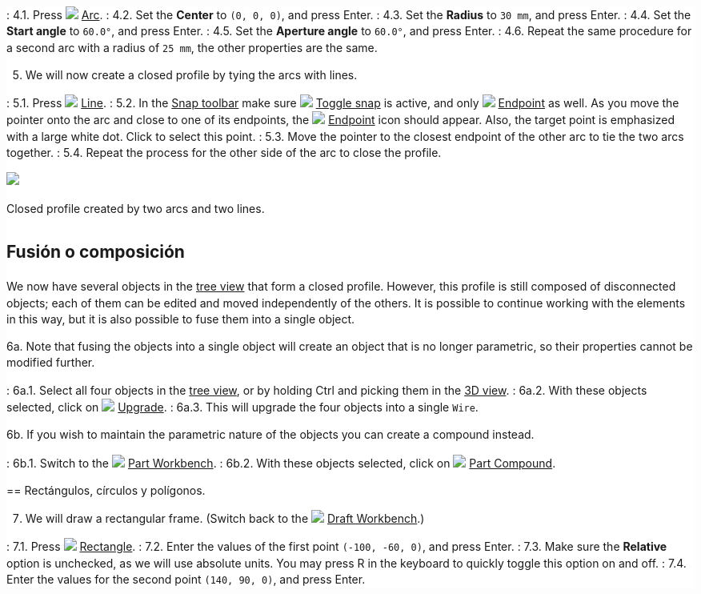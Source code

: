 :   4.1. Press ![](/images/Draft_Arc.svg) [Arc](/Draft_Arc "Draft Arc").
:   4.2. Set the **Center** to `(0, 0, 0)`, and press Enter.
:   4.3. Set the **Radius** to `30 mm`, and press Enter.
:   4.4. Set the **Start angle** to `60.0°`, and press Enter.
:   4.5. Set the **Aperture angle** to `60.0°`, and press Enter.
:   4.6. Repeat the same procedure for a second arc with a radius of `25 mm`, the other properties are the same.

5. We will now create a closed profile by tying the arcs with lines.

:   5.1. Press ![](/images/Draft_Line.svg) [Line](/Draft_Line "Draft Line").
:   5.2. In the [Snap toolbar](/Draft_Snap "Draft Snap") make sure ![](/images/Draft_Snap_Lock.svg) [Toggle snap](/Draft_Snap_Lock "Draft Snap Lock") is active, and only ![](/images/Draft_Snap_Endpoint.svg) [Endpoint](/Draft_Snap_Endpoint "Draft Snap Endpoint") as well. As you move the pointer onto the arc and close to one of its endpoints, the ![](/images/Draft_Snap_Endpoint.svg) [Endpoint](/Draft_Snap_Endpoint "Draft Snap Endpoint") icon should appear. Also, the target point is emphasized with a large white dot. Click to select this point.
:   5.3. Move the pointer to the closest endpoint of the other arc to tie the two arcs together.
:   5.4. Repeat the process for the other side of the arc to close the profile.

![](/images/01_Dr01_Draft_Arc_profile.png)

Closed profile created by two arcs and two lines.

## Fusión o composición

We now have several objects in the [tree view](/Tree_view "Tree view") that form a closed profile. However, this profile is still composed of disconnected objects; each of them can be edited and moved independently of the others. It is possible to continue working with the elements in this way, but it is also possible to fuse them into a single object.

6a. Note that fusing the objects into a single object will create an object that is no longer parametric, so their properties cannot be modified further.

:   6a.1. Select all four objects in the [tree view](/Tree_view "Tree view"), or by holding Ctrl and picking them in the [3D view](/3D_view "3D view").
:   6a.2. With these objects selected, click on ![](/images/Draft_Upgrade.svg) [Upgrade](/Draft_Upgrade "Draft Upgrade").
:   6a.3. This will upgrade the four objects into a single `Wire`.

6b. If you wish to maintain the parametric nature of the objects you can create a compound instead.

:   6b.1. Switch to the ![](/images/Workbench_Part.svg) [Part Workbench](/Part_Workbench "Part Workbench").
:   6b.2. With these objects selected, click on ![](/images/Part_Compound.svg) [Part Compound](/Part_Compound "Part Compound").

== Rectángulos, círculos y polígonos.

7. We will draw a rectangular frame. (Switch back to the ![](/images/Workbench_Draft.svg)  [Draft Workbench](/Draft_Workbench "Draft Workbench").)

:   7.1. Press ![](/images/Draft_Rectangle.svg) [Rectangle](/Draft_Rectangle "Draft Rectangle").
:   7.2. Enter the values of the first point `(-100, -60, 0)`, and press Enter.
:   7.3. Make sure the **Relative** option is unchecked, as we will use absolute units. You may press R in the keyboard to quickly toggle this option on and off.
:   7.4. Enter the values for the second point `(140, 90, 0)`, and press Enter.
